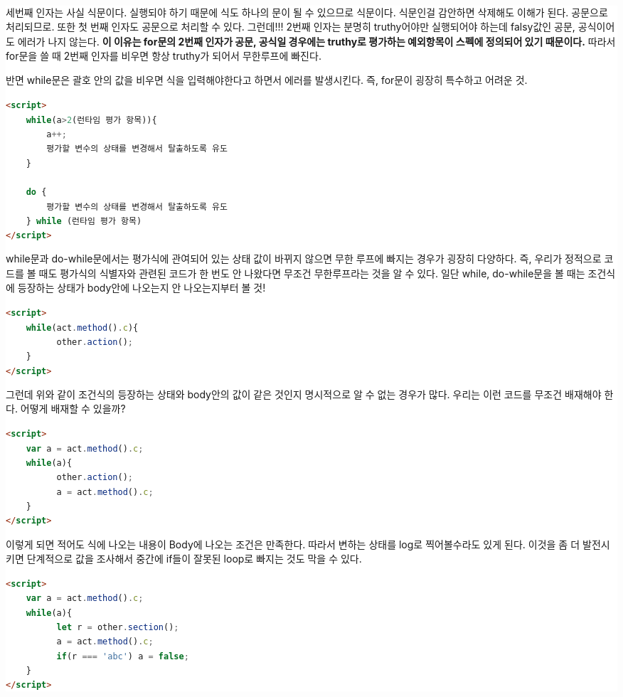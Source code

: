 세번째 인자는 사실 식문이다. 실행되야 하기 때문에 식도 하나의 문이 될 수 있으므로 식문이다. 식문인걸 감안하면 삭제해도 이해가 된다. 공문으로 처리되므로. 또한 첫 번째 인자도 공문으로 처리할 수 있다. 그런데!!! 2번째 인자는 분명히 truthy어야만 실행되어야 하는데 falsy값인 공문, 공식이어도 에러가 나지 않는다. **이 이유는 for문의 2번째 인자가 공문, 공식일 경우에는 truthy로 평가하는 예외항목이 스펙에 정의되어 있기 때문이다.** 따라서 for문을 쓸 때 2번째 인자를 비우면 항상 truthy가 되어서 무한루프에 빠진다. 

반면 while문은 괄호 안의 값을 비우면 식을 입력해야한다고 하면서 에러를 발생시킨다. 즉, for문이 굉장히 특수하고 어려운 것.

~~~html
<script>
    while(a>2(런타임 평가 항목)){
        a++;
        평가할 변수의 상태를 변경해서 탈출하도록 유도          
    }
    
    do {
        평가할 변수의 상태를 변경해서 탈출하도록 유도
    } while (런타임 평가 항목)
</script>
~~~

while문과 do-while문에서는 평가식에 관여되어 있는 상태 값이 바뀌지 않으면 무한 루프에 빠지는 경우가 굉장히 다양하다. 즉, 우리가 정적으로 코드를 볼 때도 평가식의 식별자와 관련된 코드가 한 번도 안 나왔다면 무조건 무한루프라는 것을 알 수 있다. 일단  while, do-while문을 볼 때는 조건식에 등장하는 상태가 body안에 나오는지 안 나오는지부터 볼 것!

~~~html
<script>
    while(act.method().c){
          other.action();
    }
</script>
~~~

그런데 위와 같이 조건식의 등장하는 상태와 body안의 값이 같은 것인지 명시적으로 알 수 없는 경우가 많다. 우리는 이런 코드를 무조건 배재해야 한다. 어떻게 배재할 수 있을까?

~~~html
<script>
    var a = act.method().c;
    while(a){
          other.action();
          a = act.method().c;
    }
</script>
~~~

이렇게 되면 적어도 식에 나오는 내용이 Body에 나오는 조건은 만족한다. 따라서 변하는 상태를 log로 찍어볼수라도 있게 된다. 이것을 좀 더 발전시키면 단계적으로 값을 조사해서 중간에 if들이 잘못된 loop로 빠지는 것도 막을 수 있다.

~~~html
<script>
    var a = act.method().c;
    while(a){
          let r = other.section();
          a = act.method().c;
          if(r === 'abc') a = false;
    }
</script>
~~~
